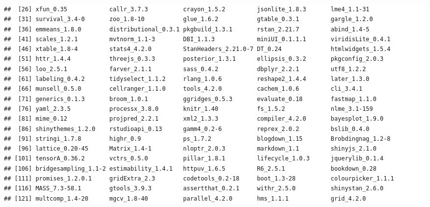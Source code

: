     ##  [26] xfun_0.35            callr_3.7.3          crayon_1.5.2         jsonlite_1.8.3       lme4_1.1-31         
    ##  [31] survival_3.4-0       zoo_1.8-10           glue_1.6.2           gtable_0.3.1         gargle_1.2.0        
    ##  [36] emmeans_1.8.0        distributional_0.3.1 pkgbuild_1.3.1       rstan_2.21.7         abind_1.4-5         
    ##  [41] scales_1.2.1         mvtnorm_1.1-3        DBI_1.1.3            miniUI_0.1.1.1       viridisLite_0.4.1   
    ##  [46] xtable_1.8-4         stats4_4.2.0         StanHeaders_2.21.0-7 DT_0.24              htmlwidgets_1.5.4   
    ##  [51] httr_1.4.4           threejs_0.3.3        posterior_1.3.1      ellipsis_0.3.2       pkgconfig_2.0.3     
    ##  [56] loo_2.5.1            farver_2.1.1         sass_0.4.2           dbplyr_2.2.1         utf8_1.2.2          
    ##  [61] labeling_0.4.2       tidyselect_1.1.2     rlang_1.0.6          reshape2_1.4.4       later_1.3.0         
    ##  [66] munsell_0.5.0        cellranger_1.1.0     tools_4.2.0          cachem_1.0.6         cli_3.4.1           
    ##  [71] generics_0.1.3       broom_1.0.1          ggridges_0.5.3       evaluate_0.18        fastmap_1.1.0       
    ##  [76] yaml_2.3.5           processx_3.8.0       knitr_1.40           fs_1.5.2             nlme_3.1-159        
    ##  [81] mime_0.12            projpred_2.2.1       xml2_1.3.3           compiler_4.2.0       bayesplot_1.9.0     
    ##  [86] shinythemes_1.2.0    rstudioapi_0.13      gamm4_0.2-6          reprex_2.0.2         bslib_0.4.0         
    ##  [91] stringi_1.7.8        highr_0.9            ps_1.7.2             blogdown_1.15        Brobdingnag_1.2-8   
    ##  [96] lattice_0.20-45      Matrix_1.4-1         nloptr_2.0.3         markdown_1.1         shinyjs_2.1.0       
    ## [101] tensorA_0.36.2       vctrs_0.5.0          pillar_1.8.1         lifecycle_1.0.3      jquerylib_0.1.4     
    ## [106] bridgesampling_1.1-2 estimability_1.4.1   httpuv_1.6.5         R6_2.5.1             bookdown_0.28       
    ## [111] promises_1.2.0.1     gridExtra_2.3        codetools_0.2-18     boot_1.3-28          colourpicker_1.1.1  
    ## [116] MASS_7.3-58.1        gtools_3.9.3         assertthat_0.2.1     withr_2.5.0          shinystan_2.6.0     
    ## [121] multcomp_1.4-20      mgcv_1.8-40          parallel_4.2.0       hms_1.1.1            grid_4.2.0          

[^1]: I should disclose that although I have not read through Bonifay’s ([2019](#ref-bonifayMultidimensionalIRT2019)) text, he offered to send me a copy around the time I uploaded this post.
[^2]: You can find a copy of these data on my GitHub [here](https://github.com/ASKurz/blogdown/tree/main/content/post/2021-06-29-make-icc-plots-for-your-brms-irt-models/data).
[^3]: Adopting the three-term multilevel structure–$\beta_0 + \theta_p + \xi_i$, where the latter two terms are `\(\operatorname{Normal}(0, \sigma_x)\)`–places this form of the 1PL model squarely within the generalized linear multilevel model (GLMM). McElreath ([2015, Chapter 12](#ref-mcelreathStatisticalRethinkingBayesian2015)) referred to this particular model type as a cross-classified model. Coming from another perspective, Kruschke ([2015, Chapter 19](#ref-kruschkeDoingBayesianData2015) and 20) described this as a kind of multilevel analysis of variance (ANOVA).
[^4]: For a nice blog post on the LKJ, check out Stephen Martin’s [*Is the LKJ(1) prior uniform? “Yes”*](http://srmart.in/is-the-lkj1-prior-uniform-yes/).